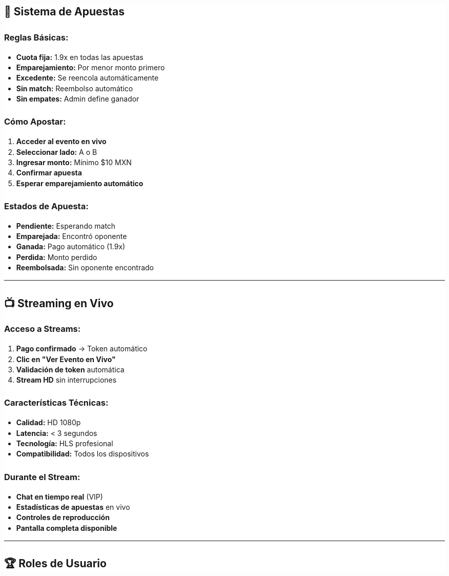 ## 🎯 **Sistema de Apuestas**

### **Reglas Básicas:**
- **Cuota fija:** 1.9x en todas las apuestas
- **Emparejamiento:** Por menor monto primero
- **Excedente:** Se reencola automáticamente
- **Sin match:** Reembolso automático
- **Sin empates:** Admin define ganador

### **Cómo Apostar:**
1. **Acceder al evento en vivo**
2. **Seleccionar lado:** A o B
3. **Ingresar monto:** Mínimo $10 MXN
4. **Confirmar apuesta**
5. **Esperar emparejamiento automático**

### **Estados de Apuesta:**
- **Pendiente:** Esperando match
- **Emparejada:** Encontró oponente
- **Ganada:** Pago automático (1.9x)
- **Perdida:** Monto perdido
- **Reembolsada:** Sin oponente encontrado

---

## 📺 **Streaming en Vivo**

### **Acceso a Streams:**
1. **Pago confirmado** → Token automático
2. **Clic en "Ver Evento en Vivo"**
3. **Validación de token** automática
4. **Stream HD** sin interrupciones

### **Características Técnicas:**
- **Calidad:** HD 1080p
- **Latencia:** < 3 segundos
- **Tecnología:** HLS profesional
- **Compatibilidad:** Todos los dispositivos

### **Durante el Stream:**
- **Chat en tiempo real** (VIP)
- **Estadísticas de apuestas** en vivo
- **Controles de reproducción**
- **Pantalla completa disponible**

---

## 🏆 **Roles de Usuario**
